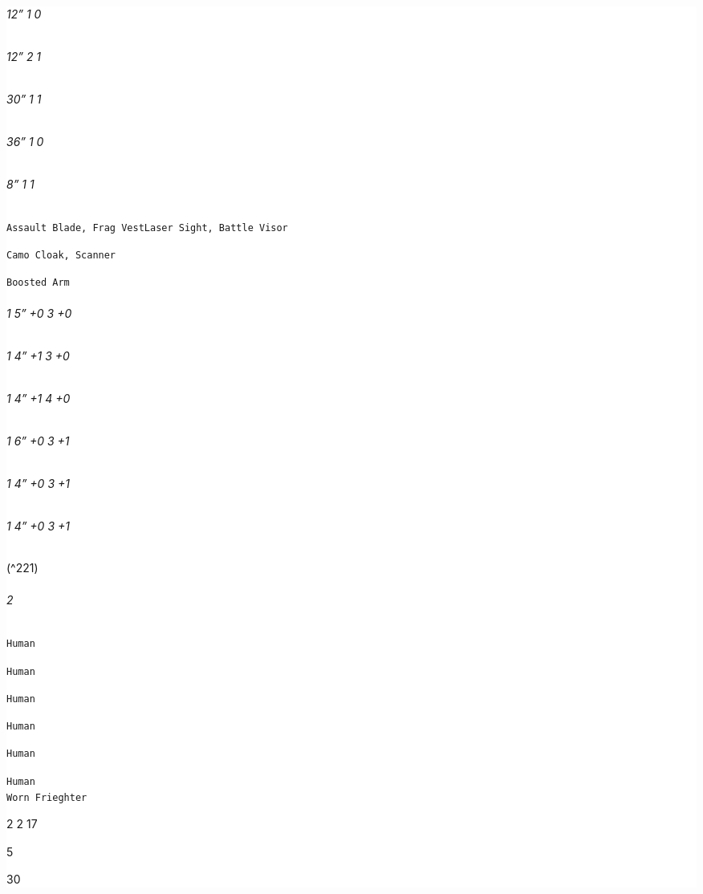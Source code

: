 ###### 12” 1 0

###### 12” 2 1

###### 30” 1 1

###### 36” 1 0

###### 8” 1 1

```
Assault Blade, Frag VestLaser Sight, Battle Visor
```
```
Camo Cloak, Scanner
```
```
Boosted Arm
```
###### 1 5” +0 3 +0

###### 1 4” +1 3 +0

###### 1 4” +1 4 +0

###### 1 6” +0 3 +1

###### 1 4” +0 3 +1

###### 1 4” +0 3 +1

(^221)

###### 2

```
Human
```
```
Human
```
```
Human
```
```
Human
```
```
Human
```
```
Human
Worn Frieghter
```
2 2 17

5

30

